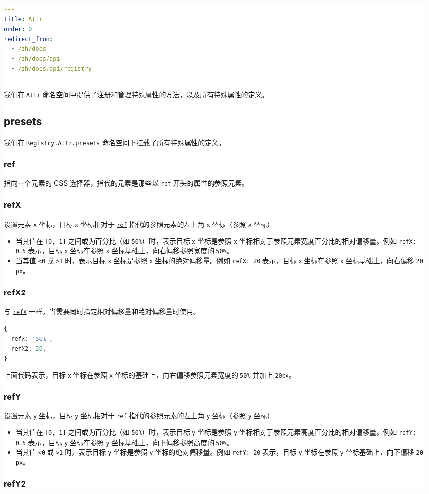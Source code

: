 ```yaml
---
title: Attr
order: 0
redirect_from:
  - /zh/docs
  - /zh/docs/api
  - /zh/docs/api/registry
---
```


我们在 `Attr` 命名空间中提供了注册和管理特殊属性的方法，以及所有特殊属性的定义。

## presets

我们在 `Registry.Attr.presets` 命名空间下挂载了所有特殊属性的定义。

### ref

指向一个元素的 CSS 选择器，指代的元素是那些以 `ref` 开头的属性的参照元素。

### refX

设置元素 `x` 坐标，目标 `x` 坐标相对于 [`ref`](#ref) 指代的参照元素的左上角 `x` 坐标（参照 `x` 坐标）

- 当其值在 `[0, 1]` 之间或为百分比（如 `50%`）时，表示目标 `x` 坐标是参照 `x` 坐标相对于参照元素宽度百分比的相对偏移量。例如 `refX: 0.5` 表示，目标 `x` 坐标在参照 `x` 坐标基础上，向右偏移参照宽度的 `50%`。
- 当其值 `<0` 或 `>1` 时，表示目标 `x` 坐标是参照 `x` 坐标的绝对偏移量。例如 `refX: 20` 表示，目标 `x` 坐标在参照 `x` 坐标基础上，向右偏移 `20px`。

### refX2

与 [`refX`](#refx) 一样，当需要同时指定相对偏移量和绝对偏移量时使用。

```ts
{ 
  refX: '50%', 
  refX2: 20,
} 
```

上面代码表示，目标 `x` 坐标在参照 `x` 坐标的基础上，向右偏移参照元素宽度的 `50%` 并加上 `20px`。

### refY

设置元素 `y` 坐标，目标 `y` 坐标相对于 [`ref`](#ref) 指代的参照元素的左上角 `y` 坐标（参照 `y` 坐标）

- 当其值在 `[0, 1]` 之间或为百分比（如 `50%`）时，表示目标 `y` 坐标是参照 `y` 坐标相对于参照元素高度百分比的相对偏移量。例如 `refY: 0.5` 表示，目标 `y` 坐标在参照 `y` 坐标基础上，向下偏移参照高度的 `50%`。
- 当其值 `<0` 或 `>1` 时，表示目标 `y` 坐标是参照 `y` 坐标的绝对偏移量。例如 `refY: 20` 表示，目标 `y` 坐标在参照 `y` 坐标基础上，向下偏移 `20px`。

### refY2
